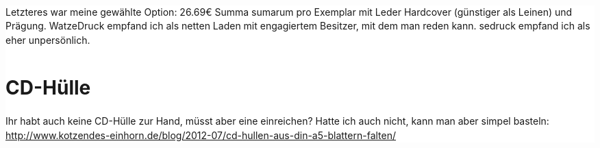 Letzteres war meine gewählte Option: 26.69€ Summa sumarum pro Exemplar mit Leder Hardcover (günstiger als Leinen) und Prägung. WatzeDruck empfand ich als netten Laden mit engagiertem Besitzer, mit dem man reden kann. sedruck empfand ich als eher unpersönlich.

# CD-Hülle
Ihr habt auch keine CD-Hülle zur Hand, müsst aber eine einreichen? Hatte ich auch nicht, kann man aber simpel basteln: http://www.kotzendes-einhorn.de/blog/2012-07/cd-hullen-aus-din-a5-blattern-falten/

